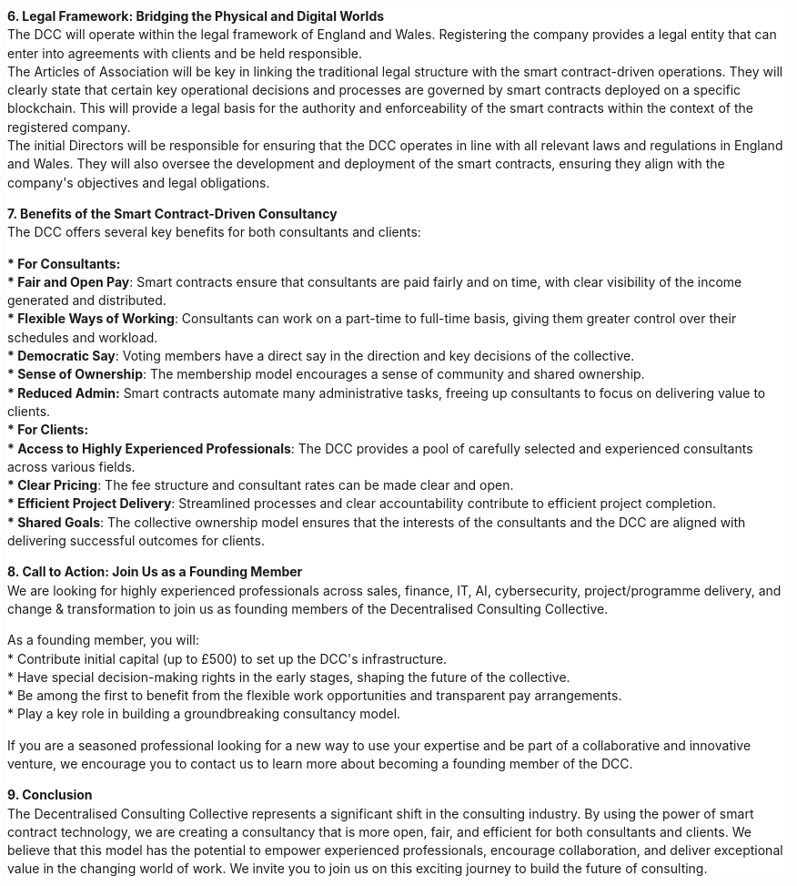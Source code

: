 **6\. Legal Framework: Bridging the Physical and Digital Worlds**  
The DCC will operate within the legal framework of England and Wales. Registering the company provides a legal entity that can enter into agreements with clients and be held responsible.  
The Articles of Association will be key in linking the traditional legal structure with the smart contract-driven operations. They will clearly state that certain key operational decisions and processes are governed by smart contracts deployed on a specific blockchain. This will provide a legal basis for the authority and enforceability of the smart contracts within the context of the registered company.  
The initial Directors will be responsible for ensuring that the DCC operates in line with all relevant laws and regulations in England and Wales. They will also oversee the development and deployment of the smart contracts, ensuring they align with the company's objectives and legal obligations.

**7\. Benefits of the Smart Contract-Driven Consultancy**  
The DCC offers several key benefits for both consultants and clients:

 **\* For Consultants:**  
   **\* Fair and Open Pay**: Smart contracts ensure that consultants are paid fairly and on time, with clear visibility of the income generated and distributed.  
   **\* Flexible Ways of Working**: Consultants can work on a part-time to full-time basis, giving them greater control over their schedules and workload.  
   **\* Democratic Say**: Voting members have a direct say in the direction and key decisions of the collective.  
   **\* Sense of Ownership**: The membership model encourages a sense of community and shared ownership.  
   **\* Reduced Admin:** Smart contracts automate many administrative tasks, freeing up consultants to focus on delivering value to clients.  
 **\* For Clients:**  
   **\* Access to Highly Experienced Professionals**: The DCC provides a pool of carefully selected and experienced consultants across various fields.  
   **\* Clear Pricing**: The fee structure and consultant rates can be made clear and open.  
   **\* Efficient Project Delivery**: Streamlined processes and clear accountability contribute to efficient project completion.  
   **\* Shared Goals**: The collective ownership model ensures that the interests of the consultants and the DCC are aligned with delivering successful outcomes for clients.

**8\. Call to Action: Join Us as a Founding Member**  
We are looking for highly experienced professionals across sales, finance, IT, AI, cybersecurity, project/programme delivery, and change & transformation to join us as founding members of the Decentralised Consulting Collective.

As a founding member, you will:  
 \* Contribute initial capital (up to £500) to set up the DCC's infrastructure.  
 \* Have special decision-making rights in the early stages, shaping the future of the collective.  
 \* Be among the first to benefit from the flexible work opportunities and transparent pay arrangements.  
 \* Play a key role in building a groundbreaking consultancy model.

If you are a seasoned professional looking for a new way to use your expertise and be part of a collaborative and innovative venture, we encourage you to contact us to learn more about becoming a founding member of the DCC.

**9\. Conclusion**  
The Decentralised Consulting Collective represents a significant shift in the consulting industry. By using the power of smart contract technology, we are creating a consultancy that is more open, fair, and efficient for both consultants and clients. We believe that this model has the potential to empower experienced professionals, encourage collaboration, and deliver exceptional value in the changing world of work. We invite you to join us on this exciting journey to build the future of consulting.  